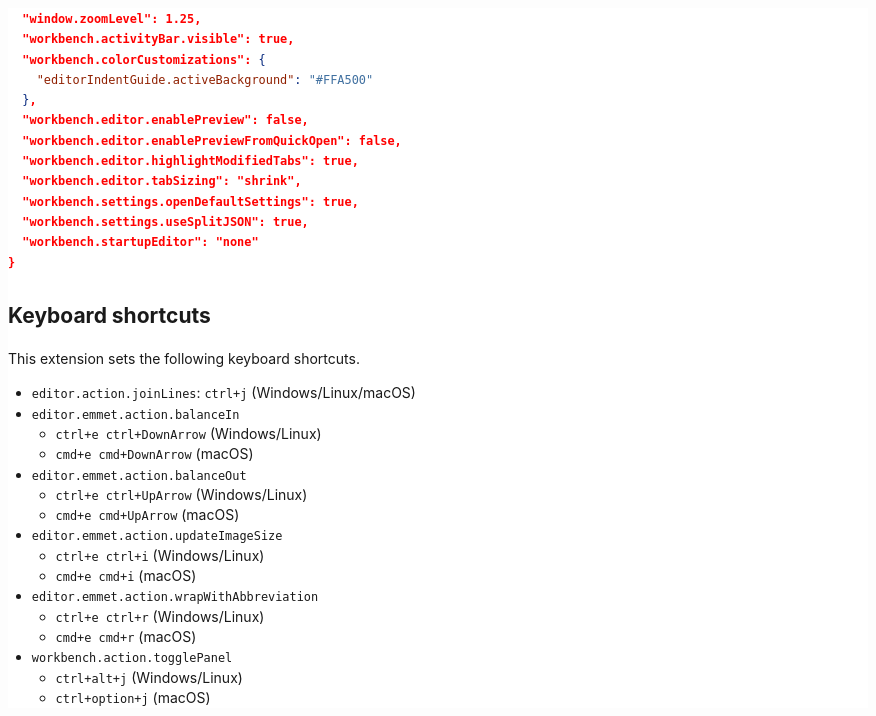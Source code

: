 ```json
  "window.zoomLevel": 1.25,
  "workbench.activityBar.visible": true,
  "workbench.colorCustomizations": {
    "editorIndentGuide.activeBackground": "#FFA500"
  },
  "workbench.editor.enablePreview": false,
  "workbench.editor.enablePreviewFromQuickOpen": false,
  "workbench.editor.highlightModifiedTabs": true,
  "workbench.editor.tabSizing": "shrink",
  "workbench.settings.openDefaultSettings": true,
  "workbench.settings.useSplitJSON": true,
  "workbench.startupEditor": "none"
}
```

## Keyboard shortcuts

This extension sets the following keyboard shortcuts.

* `editor.action.joinLines`: `ctrl+j` (Windows/Linux/macOS)
* `editor.emmet.action.balanceIn`
  * `ctrl+e ctrl+DownArrow` (Windows/Linux)
  * `cmd+e cmd+DownArrow` (macOS)
* `editor.emmet.action.balanceOut`
  * `ctrl+e ctrl+UpArrow` (Windows/Linux)
  * `cmd+e cmd+UpArrow` (macOS)
* `editor.emmet.action.updateImageSize`
  * `ctrl+e ctrl+i` (Windows/Linux)
  * `cmd+e cmd+i` (macOS)
* `editor.emmet.action.wrapWithAbbreviation`
  * `ctrl+e ctrl+r` (Windows/Linux)
  * `cmd+e cmd+r` (macOS)
* `workbench.action.togglePanel`
  * `ctrl+alt+j` (Windows/Linux)
  * `ctrl+option+j` (macOS)
